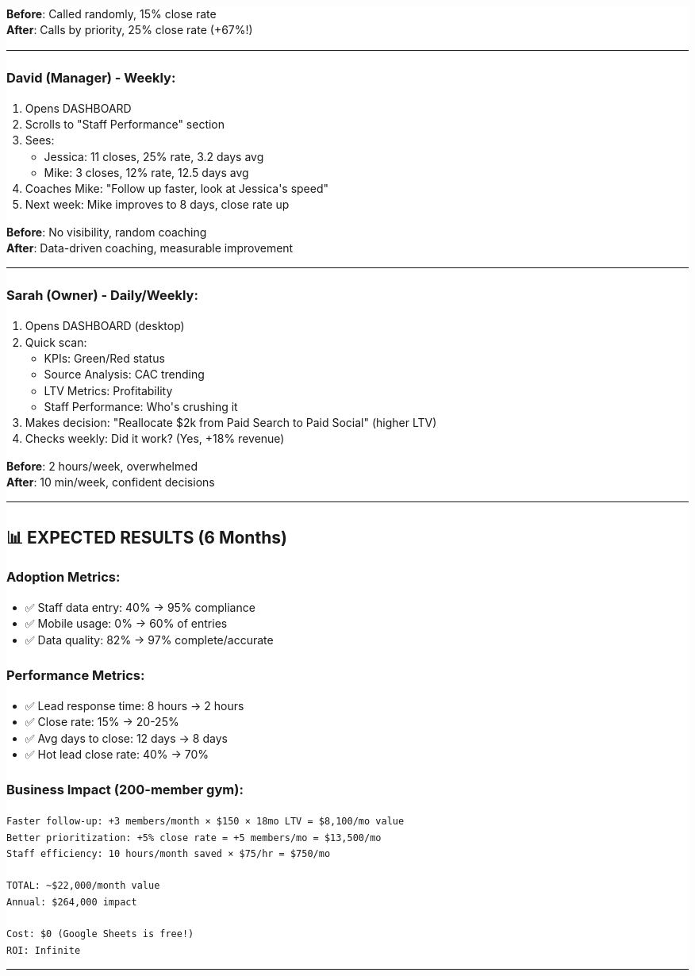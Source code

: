 **Before**: Called randomly, 15% close rate  
**After**: Calls by priority, 25% close rate (+67%!)

---

### **David (Manager) - Weekly**:
1. Opens DASHBOARD
2. Scrolls to "Staff Performance" section
3. Sees:
   - Jessica: 11 closes, 25% rate, 3.2 days avg
   - Mike: 3 closes, 12% rate, 12.5 days avg
4. Coaches Mike: "Follow up faster, look at Jessica's speed"
5. Next week: Mike improves to 8 days, close rate up

**Before**: No visibility, random coaching  
**After**: Data-driven coaching, measurable improvement

---

### **Sarah (Owner) - Daily/Weekly**:
1. Opens DASHBOARD (desktop)
2. Quick scan:
   - KPIs: Green/Red status
   - Source Analysis: CAC trending
   - LTV Metrics: Profitability
   - Staff Performance: Who's crushing it
3. Makes decision: "Reallocate $2k from Paid Search to Paid Social" (higher LTV)
4. Checks weekly: Did it work? (Yes, +18% revenue)

**Before**: 2 hours/week, overwhelmed  
**After**: 10 min/week, confident decisions

---

## 📊 EXPECTED RESULTS (6 Months)

### **Adoption Metrics**:
- ✅ Staff data entry: 40% → 95% compliance
- ✅ Mobile usage: 0% → 60% of entries
- ✅ Data quality: 82% → 97% complete/accurate

### **Performance Metrics**:
- ✅ Lead response time: 8 hours → 2 hours
- ✅ Close rate: 15% → 20-25%
- ✅ Avg days to close: 12 days → 8 days
- ✅ Hot lead close rate: 40% → 70%

### **Business Impact** (200-member gym):
```
Faster follow-up: +3 members/month × $150 × 18mo LTV = $8,100/mo value
Better prioritization: +5% close rate = +5 members/mo = $13,500/mo
Staff efficiency: 10 hours/month saved × $75/hr = $750/mo

TOTAL: ~$22,000/month value
Annual: $264,000 impact

Cost: $0 (Google Sheets is free!)
ROI: Infinite
```

---